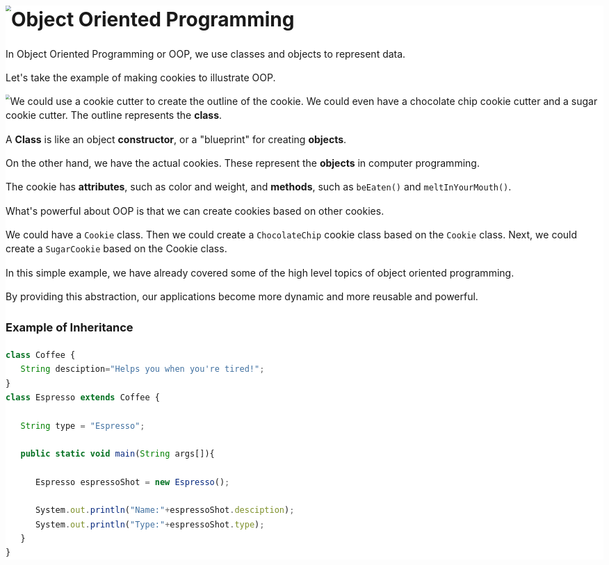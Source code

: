 <img src="https://hosting.photobucket.com/images/i/jhuntcd/setup.png?" style="float: left;zoom:50%;" />



# Object Oriented Programming

In Object Oriented Programming or OOP, we use classes and objects to represent data. 



Let's take the example of making  cookies to illustrate OOP.



<img src="https://www.verybestbaking.com/sites/g/files/jgfbjl166/files/styles/gdn_hero_pdp_product_image/public/gdn_product/field_product_images/tollhouse-dpwu3p0vrsqgans3ise3.png.webp?itok=mXQ-TlGP" style="float:left;zoom:40%;" />



We could use a cookie cutter to create the outline of the cookie. We could even have a chocolate chip cookie cutter and a sugar cookie cutter. The outline represents the **class**.

A **Class** is like an object **constructor**, or a "blueprint" for creating **objects**.



On the other hand, we have the actual cookies. These represent the **objects** in computer programming. 



The cookie has **attributes**, such as color and weight, and **methods**, such as `beEaten()` and `meltInYourMouth()`.



What's powerful about OOP is that we can create cookies based on other cookies. 



We could have a `Cookie` class. Then we could create a `ChocolateChip` cookie class based on the `Cookie` class. Next, we could create a `SugarCookie` based on the Cookie class. 



In this simple example, we have already covered some of the high level topics of object oriented programming. 



By providing this abstraction, our applications become more dynamic and more reusable and powerful. 



### Example of Inheritance

```javascript
class Coffee {
   String desciption="Helps you when you're tired!";
}
class Espresso extends Coffee {
  
   String type = "Espresso";

   public static void main(String args[]){
 
      Espresso espressoShot = new Espresso();
     
      System.out.println("Name:"+espressoShot.desciption);
      System.out.println("Type:"+espressoShot.type);
   }
}
```
